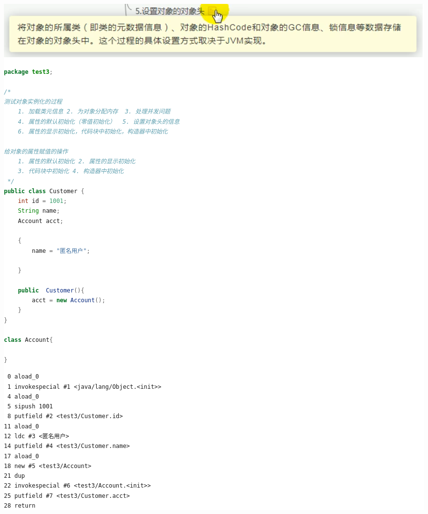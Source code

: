 ![](illustration/对象实例化9.png)

```java
package test3;

/*
测试对象实例化的过程
    1. 加载类元信息 2. 为对象分配内存  3. 处理并发问题
    4. 属性的默认初始化（零值初始化）  5. 设置对象头的信息
    6. 属性的显示初始化，代码块中初始化，构造器中初始化

给对象的属性赋值的操作
    1. 属性的默认初始化 2. 属性的显示初始化
    3. 代码块中初始化 4. 构造器中初始化
 */
public class Customer {
    int id = 1001;
    String name;
    Account acct;

    {
        name = "匿名用户";

    }

    public  Customer(){
        acct = new Account();
    }
}

class Account{

}

```

````
 0 aload_0
 1 invokespecial #1 <java/lang/Object.<init>>
 4 aload_0
 5 sipush 1001
 8 putfield #2 <test3/Customer.id>
11 aload_0
12 ldc #3 <匿名用户>
14 putfield #4 <test3/Customer.name>
17 aload_0
18 new #5 <test3/Account>
21 dup
22 invokespecial #6 <test3/Account.<init>>
25 putfield #7 <test3/Customer.acct>
28 return
````
